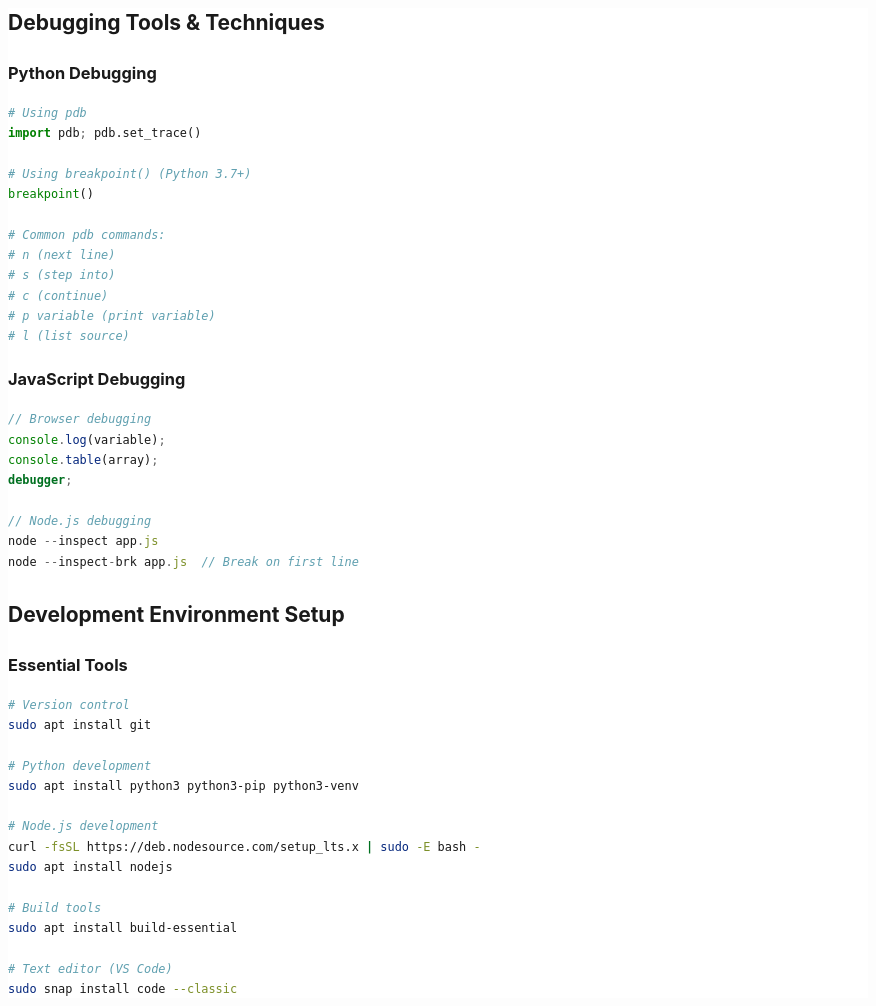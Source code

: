 ## Debugging Tools & Techniques

### Python Debugging
```python
# Using pdb
import pdb; pdb.set_trace()

# Using breakpoint() (Python 3.7+)
breakpoint()

# Common pdb commands:
# n (next line)
# s (step into)
# c (continue)
# p variable (print variable)
# l (list source)
```

### JavaScript Debugging
```javascript
// Browser debugging
console.log(variable);
console.table(array);
debugger;

// Node.js debugging
node --inspect app.js
node --inspect-brk app.js  // Break on first line
```

## Development Environment Setup

### Essential Tools
```bash
# Version control
sudo apt install git

# Python development
sudo apt install python3 python3-pip python3-venv

# Node.js development
curl -fsSL https://deb.nodesource.com/setup_lts.x | sudo -E bash -
sudo apt install nodejs

# Build tools
sudo apt install build-essential

# Text editor (VS Code)
sudo snap install code --classic
```
